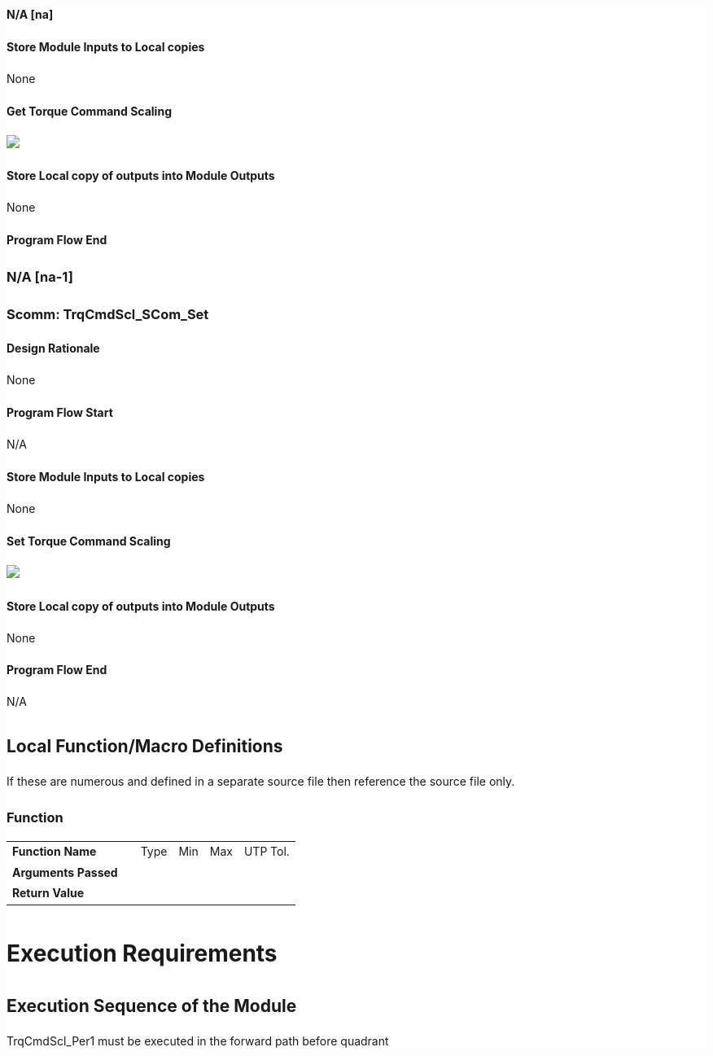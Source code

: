 
#### N/A [na]

#### Store Module Inputs to Local copies

None

#### Get Torque Command Scaling

![](ElectricPowerSteering_TMS570_FIAT_321_website/docs/MtrCtrl_CM/doc/mediax/media/image3.wmf)

#### Store Local copy of outputs into Module Outputs

None

#### Program Flow End

### N/A [na-1]

###  Scomm: TrqCmdScl_SCom_Set

#### Design Rationale

None

#### Program Flow Start

N/A

#### Store Module Inputs to Local copies

None

#### Set Torque Command Scaling

![](ElectricPowerSteering_TMS570_FIAT_321_website/docs/MtrCtrl_CM/doc/mediax/media/image4.wmf)

#### Store Local copy of outputs into Module Outputs

None

#### Program Flow End

N/A

## Local Function/Macro Definitions

If these are numerous and defined in a separate source file then
reference the source file only.

### Function

|                      |     |      |     |     |          |
|----------------------|-----|------|-----|-----|----------|
| **Function Name**    |     | Type | Min | Max | UTP Tol. |
| **Arguments Passed** |     |      |     |     |          |
| **Return Value**     |     |      |     |     |          |

# Execution Requirements

## Execution Sequence of the Module

TrqCmdScl_Per1 must be executed in the forward path before quadrant